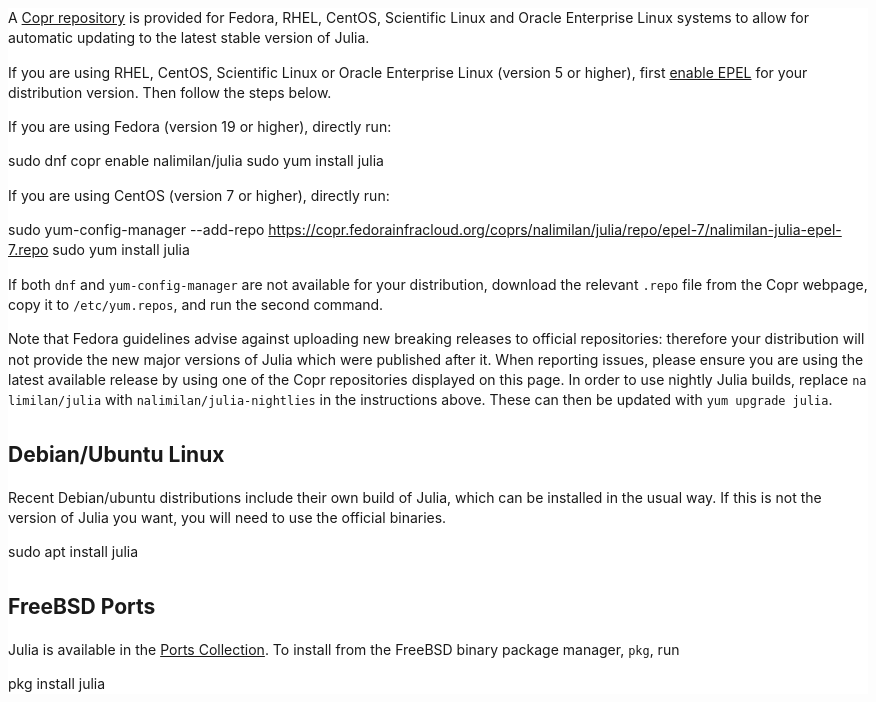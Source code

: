 A [Copr repository](https://copr.fedoraproject.org/coprs/nalimilan/julia/) is provided for Fedora, RHEL, CentOS, Scientific Linux and Oracle Enterprise Linux systems to allow for automatic updating to the latest stable version of Julia.

If you are using RHEL, CentOS, Scientific Linux or Oracle Enterprise Linux (version 5 or higher), first [enable EPEL](https://fedoraproject.org/wiki/EPEL#How_can_I_use_these_extra_packages.3F) for your distribution version. Then follow the steps below.

If you are using Fedora (version 19 or higher), directly run:

sudo dnf copr enable nalimilan/julia
sudo yum install julia

If you are using CentOS (version 7 or higher), directly run:

sudo yum-config-manager --add-repo https://copr.fedorainfracloud.org/coprs/nalimilan/julia/repo/epel-7/nalimilan-julia-epel-7.repo
sudo yum install julia

If both `dnf` and `yum-config-manager` are not available for your distribution, download the relevant `.repo` file from the Copr webpage, copy it to `/etc/yum.repos`, and run the second command.

Note that Fedora guidelines advise against uploading new breaking releases to official repositories: therefore your distribution will not provide the new major versions of Julia which were published after it. When reporting issues, please ensure you are using the latest available release by using one of the Copr repositories displayed on this page. In order to use nightly Julia builds, replace `nalimilan/julia` with `nalimilan/julia-nightlies` in the instructions above. These can then be updated with `yum upgrade julia`.

  

## Debian/Ubuntu Linux

Recent Debian/ubuntu distributions include their own build of Julia, which can be installed in the usual way. If this is not the version of Julia you want, you will need to use the official binaries.

sudo apt install julia

## FreeBSD Ports

Julia is available in the [Ports Collection](https://svnweb.freebsd.org/ports/head/lang/julia/). To install from the FreeBSD binary package manager, `pkg`, run

pkg install julia
